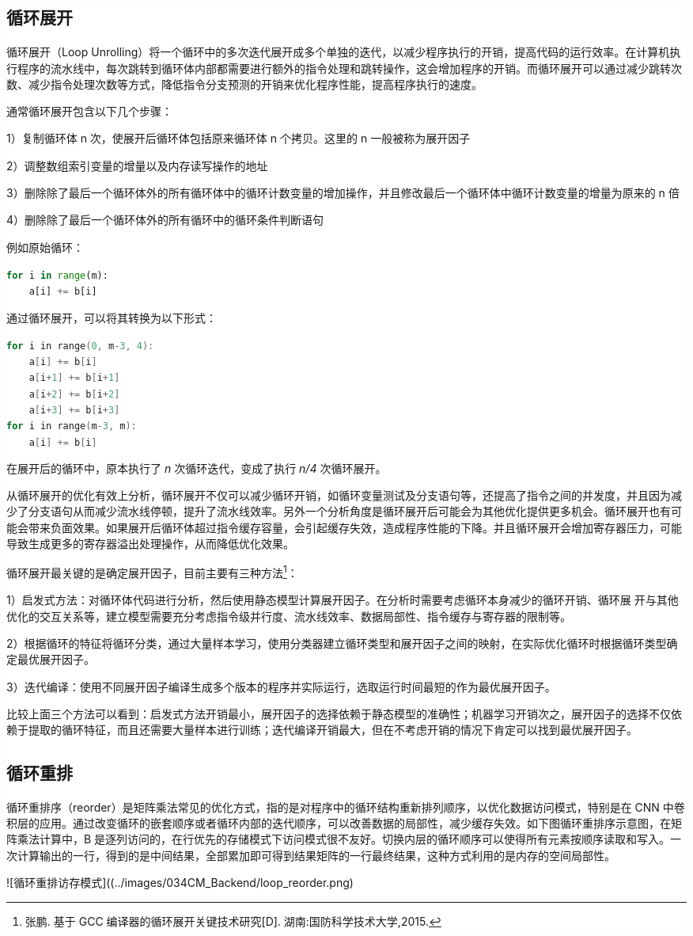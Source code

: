 ## 循环展开

循环展开（Loop Unrolling）将一个循环中的多次迭代展开成多个单独的迭代，以减少程序执行的开销，提高代码的运行效率。在计算机执行程序的流水线中，每次跳转到循环体内部都需要进行额外的指令处理和跳转操作，这会增加程序的开销。而循环展开可以通过减少跳转次数、减少指令处理次数等方式，降低指令分支预测的开销来优化程序性能，提高程序执行的速度。

通常循环展开包含以下几个步骤：

1）复制循环体 n 次，使展开后循环体包括原来循环体 n 个拷贝。这里的 n 一般被称为展开因子

2）调整数组索引变量的增量以及内存读写操作的地址

3）删除除了最后一个循环体外的所有循环体中的循环计数变量的增加操作，并且修改最后一个循环体中循环计数变量的增量为原来的 n 倍

4）删除除了最后一个循环体外的所有循环中的循环条件判断语句

例如原始循环：

```python
for i in range(m):
    a[i] += b[i]
```

通过循环展开，可以将其转换为以下形式：

```c++
for i in range(0, m-3, 4):
    a[i] += b[i]
    a[i+1] += b[i+1]
    a[i+2] += b[i+2]
    a[i+3] += b[i+3]
for i in range(m-3, m):
    a[i] += b[i]
```

在展开后的循环中，原本执行了 *n* 次循环迭代，变成了执行 *n/4* 次循环展开。

从循环展开的优化有效上分析，循环展开不仅可以减少循环开销，如循环变量测试及分支语句等，还提高了指令之间的并发度，并且因为减少了分支语句从而减少流水线停顿，提升了流水线效率。另外一个分析角度是循环展开后可能会为其他优化提供更多机会。循环展开也有可能会带来负面效果。如果展开后循环体超过指令缓存容量，会引起缓存失效，造成程序性能的下降。并且循环展开会增加寄存器压力，可能导致生成更多的寄存器溢出处理操作，从而降低优化效果。

循环展开最关键的是确定展开因子，目前主要有三种方法[^2]：

1）启发式方法：对循环体代码进行分析，然后使用静态模型计算展开因子。在分析时需要考虑循环本身减少的循环开销、循环展
开与其他优化的交互关系等，建立模型需要充分考虑指令级并行度、流水线效率、数据局部性、指令缓存与寄存器的限制等。

2）根据循环的特征将循环分类，通过大量样本学习，使用分类器建立循环类型和展开因子之间的映射，在实际优化循环时根据循环类型确定最优展开因子。

3）迭代编译：使用不同展开因子编译生成多个版本的程序并实际运行，选取运行时间最短的作为最优展开因子。

比较上面三个方法可以看到：启发式方法开销最小，展开因子的选择依赖于静态模型的准确性；机器学习开销次之，展开因子的选择不仅依赖于提取的循环特征，而且还需要大量样本进行训练；迭代编译开销最大，但在不考虑开销的情况下肯定可以找到最优展开因子。

## 循环重排

循环重排序（reorder）是矩阵乘法常见的优化方式，指的是对程序中的循环结构重新排列顺序，以优化数据访问模式，特别是在 CNN 中卷积层的应用。通过改变循环的嵌套顺序或者循环内部的迭代顺序，可以改善数据的局部性，减少缓存失效。如下图循环重排序示意图，在矩阵乘法计算中，B 是逐列访问的，在行优先的存储模式下访问模式很不友好。切换内层的循环顺序可以使得所有元素按顺序读取和写入。一次计算输出的一行，得到的是中间结果，全部累加即可得到结果矩阵的一行最终结果，这种方式利用的是内存的空间局部性。

![循环重排访存模式]((../images/034CM_Backend/loop_reorder.png)


[^2]: 张鹏. 基于 GCC 编译器的循环展开关键技术研究[D]. 湖南:国防科学技术大学,2015.